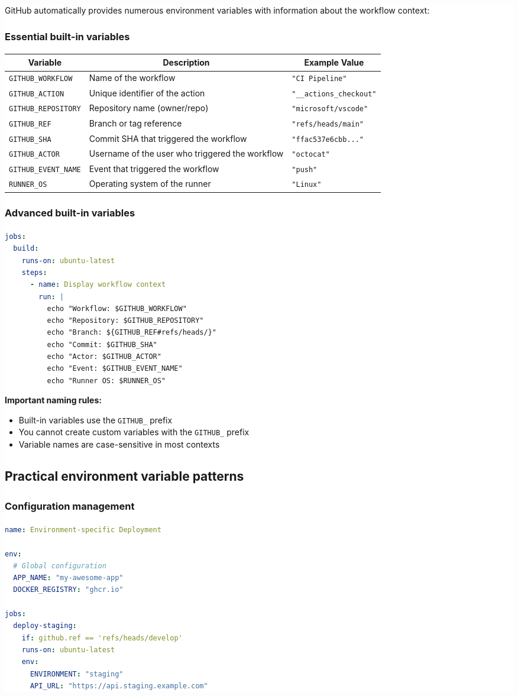 GitHub automatically provides numerous environment variables with information about the workflow context:

### Essential built-in variables

| Variable            | Description                                     | Example Value          |
| ------------------- | ----------------------------------------------- | ---------------------- |
| `GITHUB_WORKFLOW`   | Name of the workflow                            | `"CI Pipeline"`        |
| `GITHUB_ACTION`     | Unique identifier of the action                 | `"__actions_checkout"` |
| `GITHUB_REPOSITORY` | Repository name (owner/repo)                    | `"microsoft/vscode"`   |
| `GITHUB_REF`        | Branch or tag reference                         | `"refs/heads/main"`    |
| `GITHUB_SHA`        | Commit SHA that triggered the workflow          | `"ffac537e6cbb..."`    |
| `GITHUB_ACTOR`      | Username of the user who triggered the workflow | `"octocat"`            |
| `GITHUB_EVENT_NAME` | Event that triggered the workflow               | `"push"`               |
| `RUNNER_OS`         | Operating system of the runner                  | `"Linux"`              |

### Advanced built-in variables

```yaml
jobs:
  build:
    runs-on: ubuntu-latest
    steps:
      - name: Display workflow context
        run: |
          echo "Workflow: $GITHUB_WORKFLOW"
          echo "Repository: $GITHUB_REPOSITORY"
          echo "Branch: ${GITHUB_REF#refs/heads/}"
          echo "Commit: $GITHUB_SHA"
          echo "Actor: $GITHUB_ACTOR"
          echo "Event: $GITHUB_EVENT_NAME"
          echo "Runner OS: $RUNNER_OS"
```

**Important naming rules:**

- Built-in variables use the `GITHUB_` prefix
- You cannot create custom variables with the `GITHUB_` prefix
- Variable names are case-sensitive in most contexts

## Practical environment variable patterns

### Configuration management

```yaml
name: Environment-specific Deployment

env:
  # Global configuration
  APP_NAME: "my-awesome-app"
  DOCKER_REGISTRY: "ghcr.io"

jobs:
  deploy-staging:
    if: github.ref == 'refs/heads/develop'
    runs-on: ubuntu-latest
    env:
      ENVIRONMENT: "staging"
      API_URL: "https://api.staging.example.com"
```